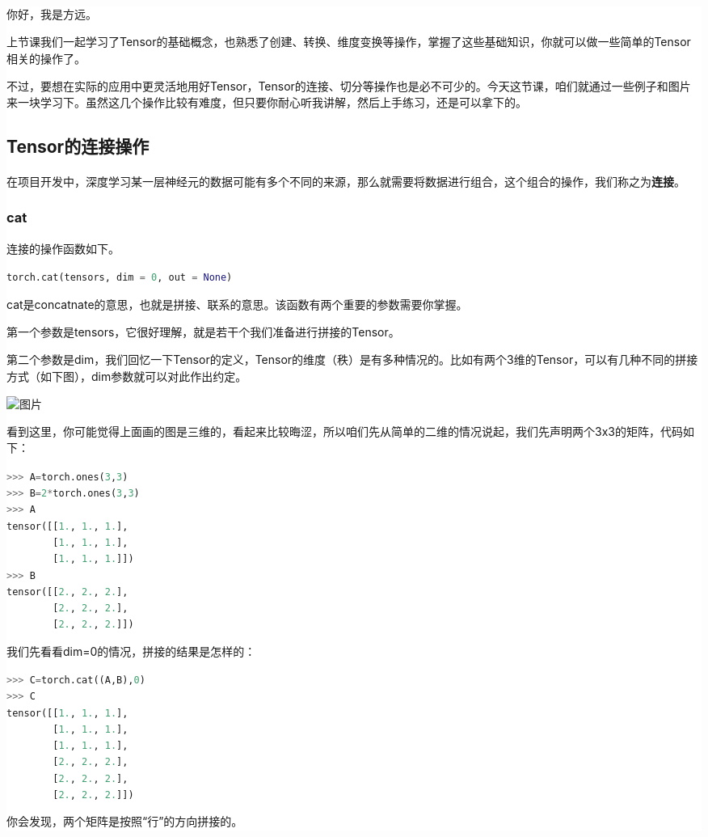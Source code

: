 你好，我是方远。

上节课我们一起学习了Tensor的基础概念，也熟悉了创建、转换、维度变换等操作，掌握了这些基础知识，你就可以做一些简单的Tensor相关的操作了。

不过，要想在实际的应用中更灵活地用好Tensor，Tensor的连接、切分等操作也是必不可少的。今天这节课，咱们就通过一些例子和图片来一块学习下。虽然这几个操作比较有难度，但只要你耐心听我讲解，然后上手练习，还是可以拿下的。

## Tensor的连接操作

在项目开发中，深度学习某一层神经元的数据可能有多个不同的来源，那么就需要将数据进行组合，这个组合的操作，我们称之为**连接**。

### cat

连接的操作函数如下。

```python
torch.cat(tensors, dim = 0, out = None)
```

cat是concatnate的意思，也就是拼接、联系的意思。该函数有两个重要的参数需要你掌握。

第一个参数是tensors，它很好理解，就是若干个我们准备进行拼接的Tensor。

第二个参数是dim，我们回忆一下Tensor的定义，Tensor的维度（秩）是有多种情况的。比如有两个3维的Tensor，可以有几种不同的拼接方式（如下图），dim参数就可以对此作出约定。

![图片](https://static001.geekbang.org/resource/image/61/3c/61bd88f3yy8d0ca07799f36540d3473c.jpg?wh=1285x862)

看到这里，你可能觉得上面画的图是三维的，看起来比较晦涩，所以咱们先从简单的二维的情况说起，我们先声明两个3x3的矩阵，代码如下：

```python
>>> A=torch.ones(3,3)
>>> B=2*torch.ones(3,3)
>>> A
tensor([[1., 1., 1.],
        [1., 1., 1.],
        [1., 1., 1.]])
>>> B
tensor([[2., 2., 2.],
        [2., 2., 2.],
        [2., 2., 2.]])
```

我们先看看dim=0的情况，拼接的结果是怎样的：

```python
>>> C=torch.cat((A,B),0)
>>> C
tensor([[1., 1., 1.],
        [1., 1., 1.],
        [1., 1., 1.],
        [2., 2., 2.],
        [2., 2., 2.],
        [2., 2., 2.]])

```

你会发现，两个矩阵是按照“行”的方向拼接的。

